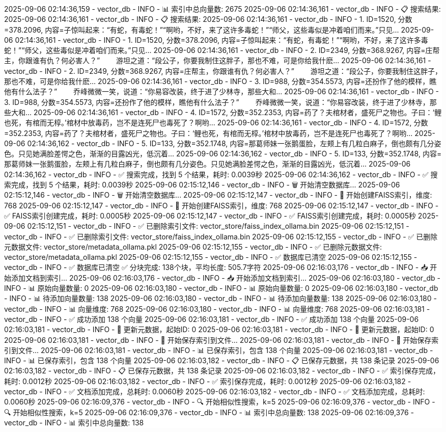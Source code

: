 2025-09-06 02:14:36,159 - vector_db - INFO - 📊 索引中总向量数: 2675
2025-09-06 02:14:36,161 - vector_db - INFO - 📋 搜索结果:
2025-09-06 02:14:36,161 - vector_db - INFO - 📋 搜索结果:
2025-09-06 02:14:36,161 - vector_db - INFO -    1. ID=1520, 分数=378.2096, 内容=子惊叫起来：“有蛇，有毒蛇！”“啊哟，不好，来了这许多毒蛇！”“师父，这些毒似是冲着咱们而来。”只见...
2025-09-06 02:14:36,161 - vector_db - INFO -    1. ID=1520, 分数=378.2096, 内容=子惊叫起来：“有蛇，有毒蛇！”“啊哟，不好，来了这许多毒蛇！”“师父，这些毒似是冲着咱们而来。”只见...
2025-09-06 02:14:36,161 - vector_db - INFO -    2. ID=2349, 分数=368.9267, 内容=庄帮主，你跟谁有仇？何必害人？”
　　游坦之道：“段公子，你要我制住这胖子，那也不难，可是你给我什麽...
2025-09-06 02:14:36,161 - vector_db - INFO -    2. ID=2349, 分数=368.9267, 内容=庄帮主，你跟谁有仇？何必害人？”
　　游坦之道：“段公子，你要我制住这胖子，那也不难，可是你给我什麽...
2025-09-06 02:14:36,161 - vector_db - INFO -    3. ID=988, 分数=354.5573, 内容=还扮作了他的模样，瞧他有什么法子？”
　　乔峰微微一笑，说道：“你易容改装，终于进了少林寺，那些大和...
2025-09-06 02:14:36,161 - vector_db - INFO -    3. ID=988, 分数=354.5573, 内容=还扮作了他的模样，瞧他有什么法子？”
　　乔峰微微一笑，说道：“你易容改装，终于进了少林寺，那些大和...
2025-09-06 02:14:36,161 - vector_db - INFO -    4. ID=1572, 分数=352.2353, 内容=药了？夫棺材者，盛死尸之物也。子曰：‘鲤也死，有棺而无椁。’棺材中放毒药，岂不是连死尸也毒死了？啊哟...
2025-09-06 02:14:36,161 - vector_db - INFO -    4. ID=1572, 分数=352.2353, 内容=药了？夫棺材者，盛死尸之物也。子曰：‘鲤也死，有棺而无椁。’棺材中放毒药，岂不是连死尸也毒死了？啊哟...
2025-09-06 02:14:36,162 - vector_db - INFO -    5. ID=133, 分数=352.1748, 内容=那葛师妹一张鹅蛋脸，左颊上有几粒白麻子，倒也颇有几分姿色。只见她满脸差愕之色，渐渐的目露凶光，低沉着...
2025-09-06 02:14:36,162 - vector_db - INFO -    5. ID=133, 分数=352.1748, 内容=那葛师妹一张鹅蛋脸，左颊上有几粒白麻子，倒也颇有几分姿色。只见她满脸差愕之色，渐渐的目露凶光，低沉着...
2025-09-06 02:14:36,162 - vector_db - INFO - ✅ 搜索完成，找到 5 个结果，耗时: 0.0039秒
2025-09-06 02:14:36,162 - vector_db - INFO - ✅ 搜索完成，找到 5 个结果，耗时: 0.0039秒
2025-09-06 02:15:12,146 - vector_db - INFO - 🗑️ 开始清空数据库...
2025-09-06 02:15:12,146 - vector_db - INFO - 🗑️ 开始清空数据库...
2025-09-06 02:15:12,147 - vector_db - INFO - 🔧 开始创建FAISS索引，维度: 768
2025-09-06 02:15:12,147 - vector_db - INFO - 🔧 开始创建FAISS索引，维度: 768
2025-09-06 02:15:12,147 - vector_db - INFO - ✅ FAISS索引创建完成，耗时: 0.0005秒
2025-09-06 02:15:12,147 - vector_db - INFO - ✅ FAISS索引创建完成，耗时: 0.0005秒
2025-09-06 02:15:12,151 - vector_db - INFO - ✅ 已删除索引文件: vector_store/faiss_index_ollama.bin
2025-09-06 02:15:12,151 - vector_db - INFO - ✅ 已删除索引文件: vector_store/faiss_index_ollama.bin
2025-09-06 02:15:12,155 - vector_db - INFO - ✅ 已删除元数据文件: vector_store/metadata_ollama.pkl
2025-09-06 02:15:12,155 - vector_db - INFO - ✅ 已删除元数据文件: vector_store/metadata_ollama.pkl
2025-09-06 02:15:12,155 - vector_db - INFO - ✅ 数据库已清空
2025-09-06 02:15:12,155 - vector_db - INFO - ✅ 数据库已清空
✅ 分块完成: 138个块，平均长度: 505.7字符
2025-09-06 02:16:03,176 - vector_db - INFO - 📥 开始添加文档到索引...
2025-09-06 02:16:03,176 - vector_db - INFO - 📥 开始添加文档到索引...
2025-09-06 02:16:03,180 - vector_db - INFO - 📊 原始向量数量: 0
2025-09-06 02:16:03,180 - vector_db - INFO - 📊 原始向量数量: 0
2025-09-06 02:16:03,180 - vector_db - INFO - 📊 待添加向量数量: 138
2025-09-06 02:16:03,180 - vector_db - INFO - 📊 待添加向量数量: 138
2025-09-06 02:16:03,180 - vector_db - INFO - 📊 向量维度: 768
2025-09-06 02:16:03,180 - vector_db - INFO - 📊 向量维度: 768
2025-09-06 02:16:03,181 - vector_db - INFO - ✅ 成功添加 138 个向量
2025-09-06 02:16:03,181 - vector_db - INFO - ✅ 成功添加 138 个向量
2025-09-06 02:16:03,181 - vector_db - INFO - 📝 更新元数据，起始ID: 0
2025-09-06 02:16:03,181 - vector_db - INFO - 📝 更新元数据，起始ID: 0
2025-09-06 02:16:03,181 - vector_db - INFO - 💾 开始保存索引到文件...
2025-09-06 02:16:03,181 - vector_db - INFO - 💾 开始保存索引到文件...
2025-09-06 02:16:03,181 - vector_db - INFO - 📊 已保存索引，包含 138 个向量
2025-09-06 02:16:03,181 - vector_db - INFO - 📊 已保存索引，包含 138 个向量
2025-09-06 02:16:03,182 - vector_db - INFO - 📋 已保存元数据，共 138 条记录
2025-09-06 02:16:03,182 - vector_db - INFO - 📋 已保存元数据，共 138 条记录
2025-09-06 02:16:03,182 - vector_db - INFO - ✅ 索引保存完成，耗时: 0.0012秒
2025-09-06 02:16:03,182 - vector_db - INFO - ✅ 索引保存完成，耗时: 0.0012秒
2025-09-06 02:16:03,182 - vector_db - INFO - ✅ 文档添加完成，总耗时: 0.0060秒
2025-09-06 02:16:03,182 - vector_db - INFO - ✅ 文档添加完成，总耗时: 0.0060秒
2025-09-06 02:16:09,376 - vector_db - INFO - 🔍 开始相似性搜索，k=5
2025-09-06 02:16:09,376 - vector_db - INFO - 🔍 开始相似性搜索，k=5
2025-09-06 02:16:09,376 - vector_db - INFO - 📊 索引中总向量数: 138
2025-09-06 02:16:09,376 - vector_db - INFO - 📊 索引中总向量数: 138